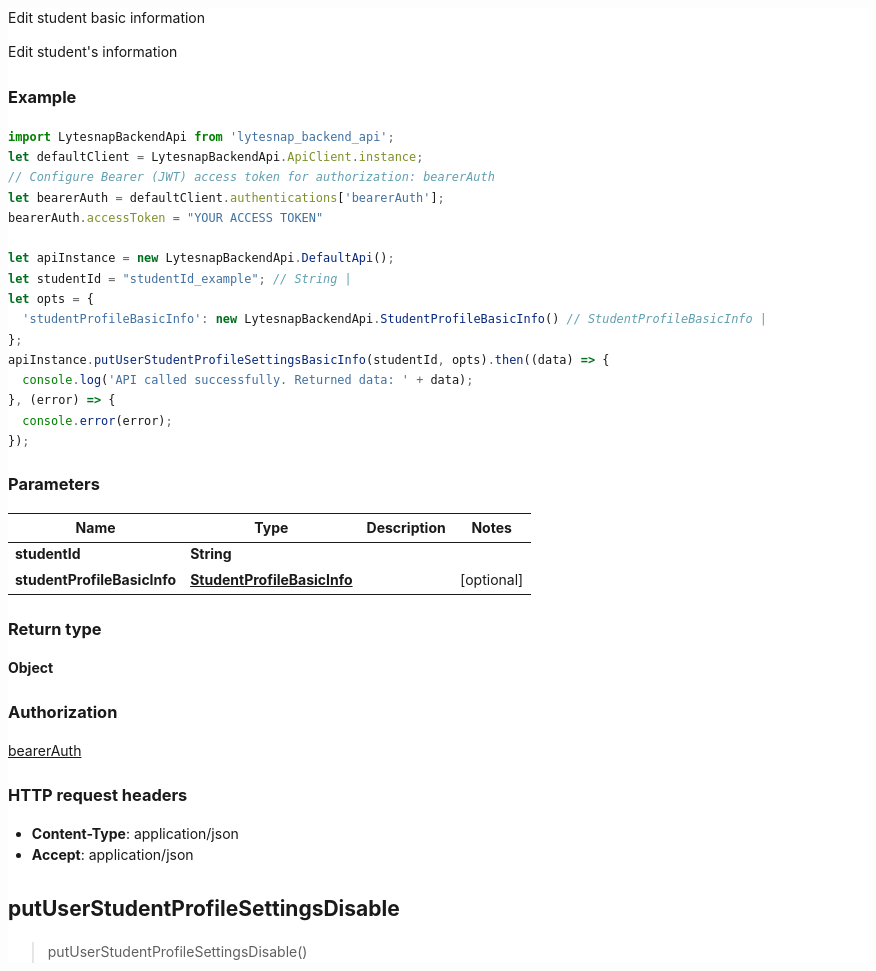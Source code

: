 Edit student basic information

Edit student&#39;s information

### Example

```javascript
import LytesnapBackendApi from 'lytesnap_backend_api';
let defaultClient = LytesnapBackendApi.ApiClient.instance;
// Configure Bearer (JWT) access token for authorization: bearerAuth
let bearerAuth = defaultClient.authentications['bearerAuth'];
bearerAuth.accessToken = "YOUR ACCESS TOKEN"

let apiInstance = new LytesnapBackendApi.DefaultApi();
let studentId = "studentId_example"; // String | 
let opts = {
  'studentProfileBasicInfo': new LytesnapBackendApi.StudentProfileBasicInfo() // StudentProfileBasicInfo | 
};
apiInstance.putUserStudentProfileSettingsBasicInfo(studentId, opts).then((data) => {
  console.log('API called successfully. Returned data: ' + data);
}, (error) => {
  console.error(error);
});

```

### Parameters


Name | Type | Description  | Notes
------------- | ------------- | ------------- | -------------
 **studentId** | **String**|  | 
 **studentProfileBasicInfo** | [**StudentProfileBasicInfo**](StudentProfileBasicInfo.md)|  | [optional] 

### Return type

**Object**

### Authorization

[bearerAuth](../README.md#bearerAuth)

### HTTP request headers

- **Content-Type**: application/json
- **Accept**: application/json


## putUserStudentProfileSettingsDisable

> putUserStudentProfileSettingsDisable()
